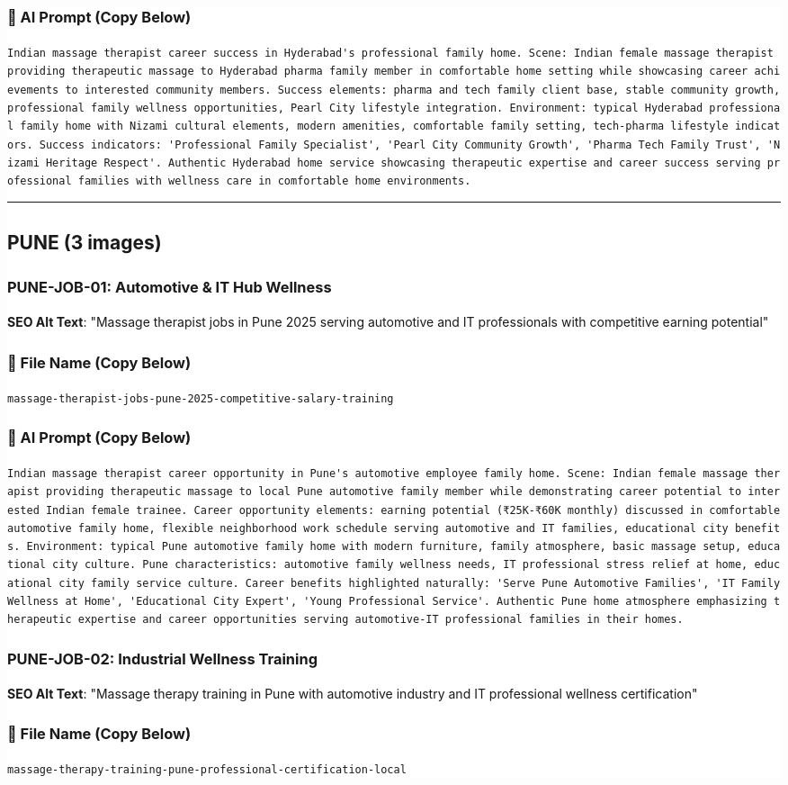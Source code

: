 ### 🎨 AI Prompt (Copy Below)
```
Indian massage therapist career success in Hyderabad's professional family home. Scene: Indian female massage therapist providing therapeutic massage to Hyderabad pharma family member in comfortable home setting while showcasing career achievements to interested community members. Success elements: pharma and tech family client base, stable community growth, professional family wellness opportunities, Pearl City lifestyle integration. Environment: typical Hyderabad professional family home with Nizami cultural elements, modern amenities, comfortable family setting, tech-pharma lifestyle indicators. Success indicators: 'Professional Family Specialist', 'Pearl City Community Growth', 'Pharma Tech Family Trust', 'Nizami Heritage Respect'. Authentic Hyderabad home service showcasing therapeutic expertise and career success serving professional families with wellness care in comfortable home environments.
```

---

## PUNE (3 images)

### PUNE-JOB-01: Automotive & IT Hub Wellness
**SEO Alt Text**: "Massage therapist jobs in Pune 2025 serving automotive and IT professionals with competitive earning potential"

### 📁 File Name (Copy Below)
```
massage-therapist-jobs-pune-2025-competitive-salary-training
```

### 🎨 AI Prompt (Copy Below)
```
Indian massage therapist career opportunity in Pune's automotive employee family home. Scene: Indian female massage therapist providing therapeutic massage to local Pune automotive family member while demonstrating career potential to interested Indian female trainee. Career opportunity elements: earning potential (₹25K-₹60K monthly) discussed in comfortable automotive family home, flexible neighborhood work schedule serving automotive and IT families, educational city benefits. Environment: typical Pune automotive family home with modern furniture, family atmosphere, basic massage setup, educational city culture. Pune characteristics: automotive family wellness needs, IT professional stress relief at home, educational city family service culture. Career benefits highlighted naturally: 'Serve Pune Automotive Families', 'IT Family Wellness at Home', 'Educational City Expert', 'Young Professional Service'. Authentic Pune home atmosphere emphasizing therapeutic expertise and career opportunities serving automotive-IT professional families in their homes.
```

### PUNE-JOB-02: Industrial Wellness Training
**SEO Alt Text**: "Massage therapy training in Pune with automotive industry and IT professional wellness certification"

### 📁 File Name (Copy Below)
```
massage-therapy-training-pune-professional-certification-local
```
